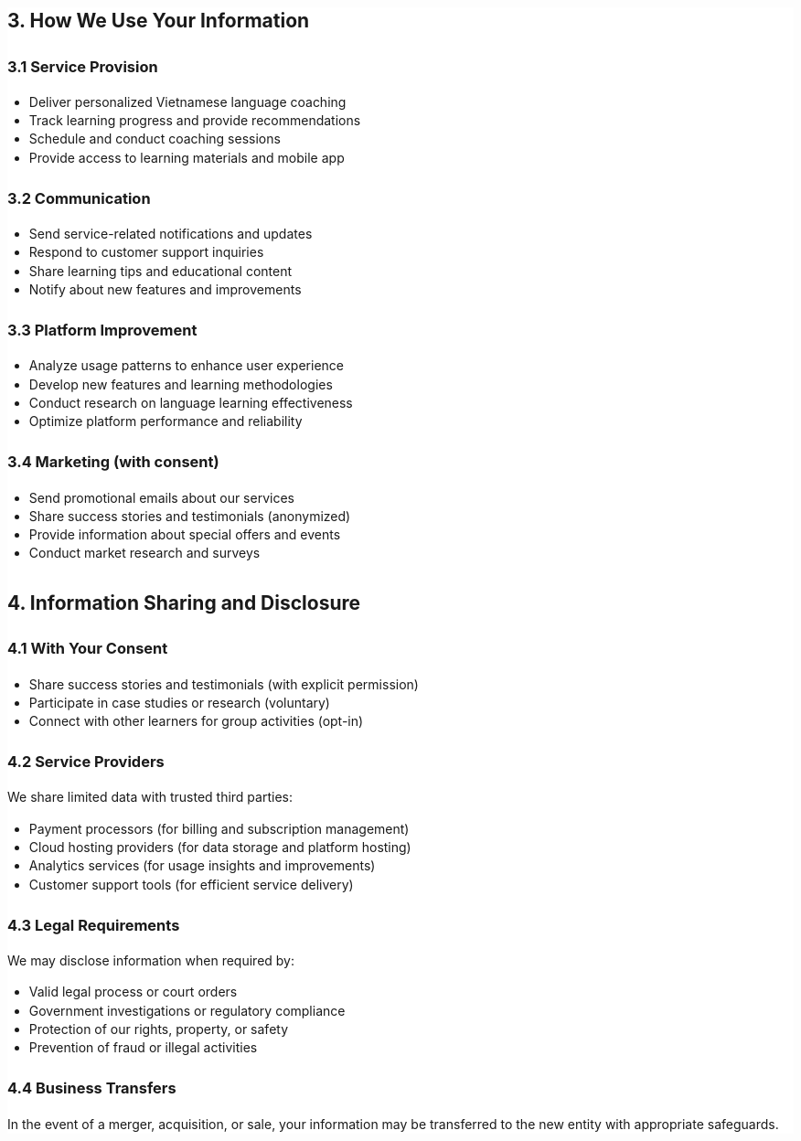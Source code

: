 ## 3. How We Use Your Information

### 3.1 Service Provision
- Deliver personalized Vietnamese language coaching
- Track learning progress and provide recommendations
- Schedule and conduct coaching sessions
- Provide access to learning materials and mobile app

### 3.2 Communication
- Send service-related notifications and updates
- Respond to customer support inquiries
- Share learning tips and educational content
- Notify about new features and improvements

### 3.3 Platform Improvement
- Analyze usage patterns to enhance user experience
- Develop new features and learning methodologies
- Conduct research on language learning effectiveness
- Optimize platform performance and reliability

### 3.4 Marketing (with consent)
- Send promotional emails about our services
- Share success stories and testimonials (anonymized)
- Provide information about special offers and events
- Conduct market research and surveys

## 4. Information Sharing and Disclosure

### 4.1 With Your Consent
- Share success stories and testimonials (with explicit permission)
- Participate in case studies or research (voluntary)
- Connect with other learners for group activities (opt-in)

### 4.2 Service Providers
We share limited data with trusted third parties:
- Payment processors (for billing and subscription management)
- Cloud hosting providers (for data storage and platform hosting)
- Analytics services (for usage insights and improvements)
- Customer support tools (for efficient service delivery)

### 4.3 Legal Requirements
We may disclose information when required by:
- Valid legal process or court orders
- Government investigations or regulatory compliance
- Protection of our rights, property, or safety
- Prevention of fraud or illegal activities

### 4.4 Business Transfers
In the event of a merger, acquisition, or sale, your information may be transferred to the new entity with appropriate safeguards.
